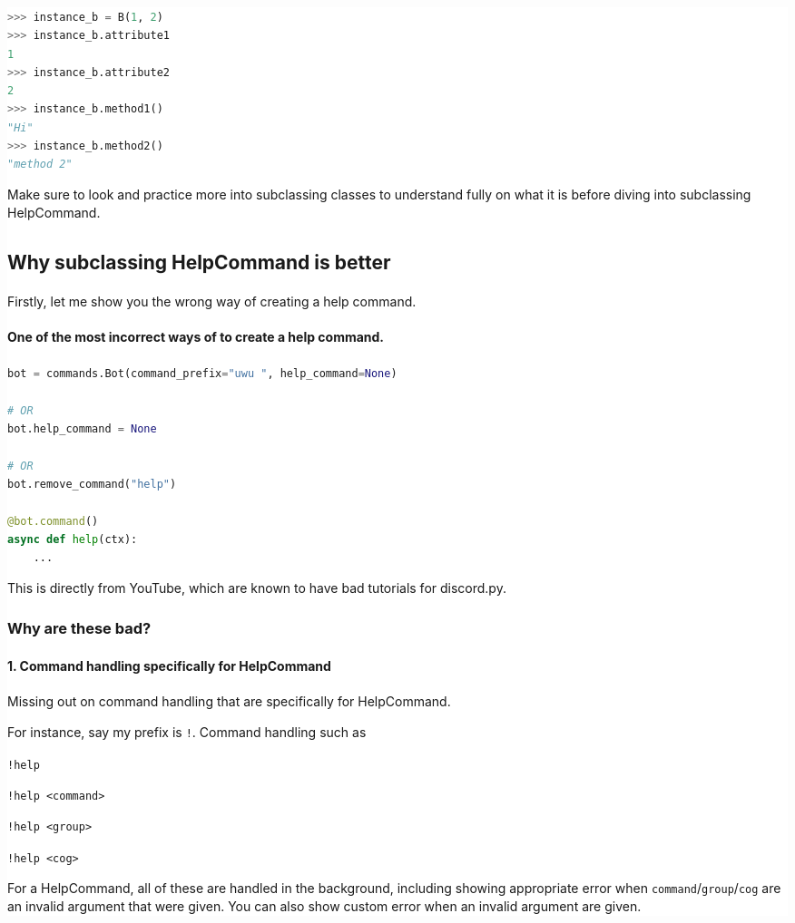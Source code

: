 ```py
>>> instance_b = B(1, 2)
>>> instance_b.attribute1
1
>>> instance_b.attribute2
2
>>> instance_b.method1()
"Hi"
>>> instance_b.method2()
"method 2"
```
Make sure to look and practice more into subclassing classes to understand fully on what it is before diving into subclassing 
HelpCommand.

## <a name="why"></a> Why subclassing HelpCommand is better
Firstly, let me show you the wrong way of creating a help command.

#### One of the most incorrect ways of to create a help command.

```python
bot = commands.Bot(command_prefix="uwu ", help_command=None)

# OR
bot.help_command = None

# OR
bot.remove_command("help")

@bot.command()
async def help(ctx):
    ...
```
This is directly from YouTube, which are known to have bad tutorials for 
discord.py.

### Why are these bad?
#### 1. Command handling specifically for HelpCommand
Missing out on command handling that are specifically for HelpCommand. 

For instance, say my prefix is `!`. Command handling such as

`!help`

`!help <command>`

`!help <group>`

`!help <cog>`

For a HelpCommand, all of these are handled in the background, including showing 
appropriate error when `command`/`group`/`cog` are an invalid argument that were
given. You can also show custom error when an invalid argument are given.
